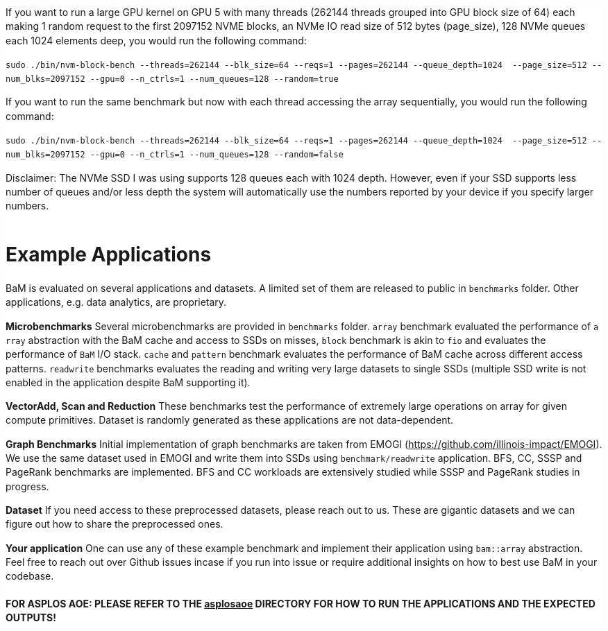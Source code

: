 If you want to run a large GPU kernel on GPU 5 with many threads (262144 threads grouped into GPU block size of 64) each making 1 random request to the first 2097152 NVME blocks, an NVMe IO read size of 512 bytes (page_size), 128 NVMe queues each 1024 elements deep, you would run the following command:

```
sudo ./bin/nvm-block-bench --threads=262144 --blk_size=64 --reqs=1 --pages=262144 --queue_depth=1024  --page_size=512 --num_blks=2097152 --gpu=0 --n_ctrls=1 --num_queues=128 --random=true
```

If you want to run the same benchmark but now with each thread accessing the array sequentially, you would run the following command:

```
sudo ./bin/nvm-block-bench --threads=262144 --blk_size=64 --reqs=1 --pages=262144 --queue_depth=1024  --page_size=512 --num_blks=2097152 --gpu=0 --n_ctrls=1 --num_queues=128 --random=false
```

Disclaimer: The NVMe SSD I was using supports 128 queues each with 1024 depth. However, even if your SSD supports less number of queues and/or less depth the system will automatically use the numbers reported by your device if you specify larger numbers.



# Example Applications

BaM is evaluated on several applications and datasets. A limited set of them are released to public in `benchmarks` folder. Other applications, e.g. data analytics, are proprietary. 

**Microbenchmarks** Several microbenchmarks are provided in `benchmarks` folder. `array` benchmark evaluated the performance of `array` abstraction with the BaM cache and access to SSDs on misses, `block` benchmark is akin to `fio` and evaluates the performance of `BaM` I/O stack. `cache` and `pattern` benchmark evaluates the performance of BaM cache across different access patterns. `readwrite` benchmarks evaluates the reading and writing very large datasets to single SSDs (multiple SSD write is not enabled in the application despite BaM supporting it). 

**VectorAdd, Scan and Reduction** These benchmarks test the performance of extremely large operations on array for given compute primitives. Dataset is randomly generated as these applications are not data-dependent. 

**Graph Benchmarks** Initial implementation of graph benchmarks are taken from EMOGI (https://github.com/illinois-impact/EMOGI). We use the same dataset used in EMOGI and write them into SSDs using `benchmark/readwrite` application. BFS, CC, SSSP and PageRank benchmarks are implemented. BFS and CC workloads are extensively studied while SSSP and PageRank studies in progress. 

**Dataset** If you need access to these preprocessed datasets, please reach out to us. These are gigantic datasets and we can figure out how to share the preprocessed ones. 

**Your application** One can use any of these example benchmark and implement their application using `bam::array` abstraction. Feel free to reach out over Github issues incase if you run into issue or require additional insights on how to best use BaM in your codebase. 


#### FOR ASPLOS AOE: PLEASE REFER TO THE [asplosaoe](./asplosaoe/) DIRECTORY FOR HOW TO RUN THE APPLICATIONS AND THE EXPECTED OUTPUTS!
